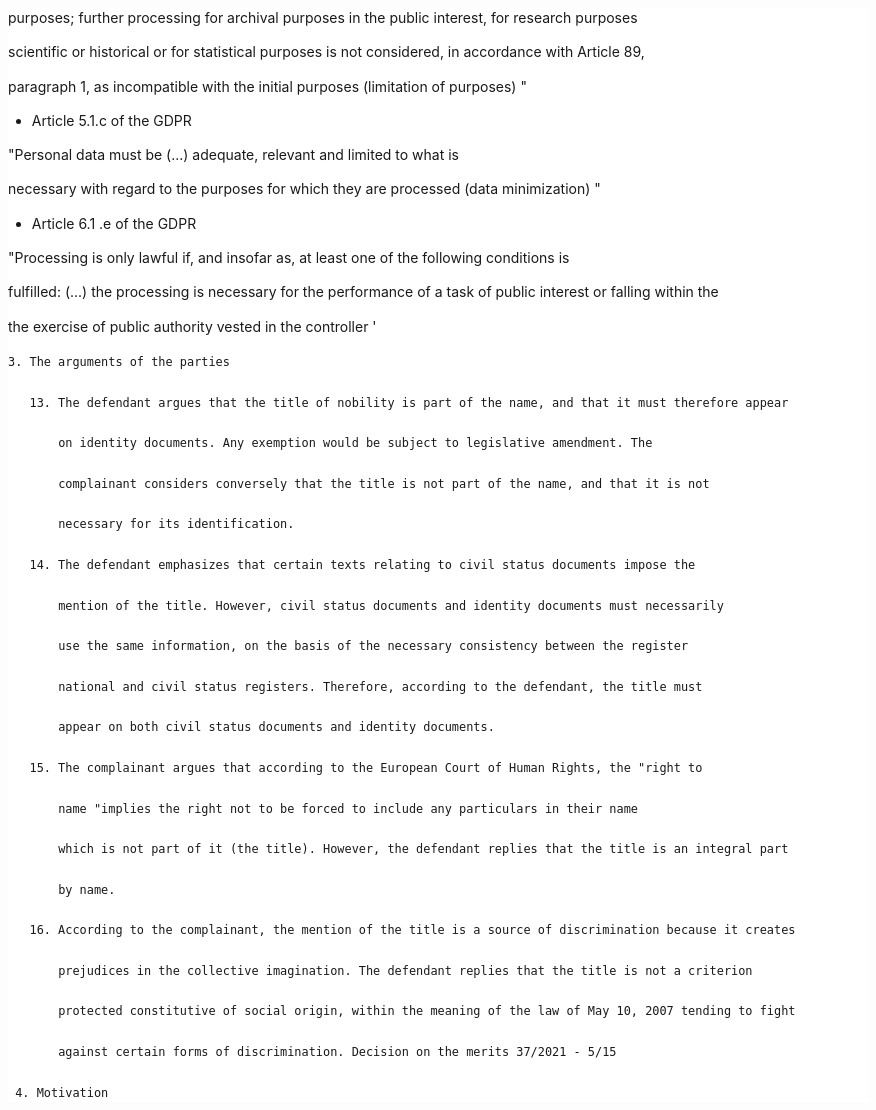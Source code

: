 purposes; further processing for archival purposes in the public interest, for research purposes

scientific or historical or for statistical purposes is not considered, in accordance with Article 89,

paragraph 1, as incompatible with the initial purposes (limitation of purposes) "

- Article 5.1.c of the GDPR

"Personal data must be (...) adequate, relevant and limited to what is

necessary with regard to the purposes for which they are processed (data minimization) "

- Article 6.1 .e of the GDPR

"Processing is only lawful if, and insofar as, at least one of the following conditions is

fulfilled: (...) the processing is necessary for the performance of a task of public interest or falling within the

the exercise of public authority vested in the controller '

    3. The arguments of the parties

       13. The defendant argues that the title of nobility is part of the name, and that it must therefore appear

           on identity documents. Any exemption would be subject to legislative amendment. The

           complainant considers conversely that the title is not part of the name, and that it is not

           necessary for its identification.

       14. The defendant emphasizes that certain texts relating to civil status documents impose the

           mention of the title. However, civil status documents and identity documents must necessarily

           use the same information, on the basis of the necessary consistency between the register

           national and civil status registers. Therefore, according to the defendant, the title must

           appear on both civil status documents and identity documents.

       15. The complainant argues that according to the European Court of Human Rights, the "right to

           name "implies the right not to be forced to include any particulars in their name

           which is not part of it (the title). However, the defendant replies that the title is an integral part

           by name.

       16. According to the complainant, the mention of the title is a source of discrimination because it creates

           prejudices in the collective imagination. The defendant replies that the title is not a criterion

           protected constitutive of social origin, within the meaning of the law of May 10, 2007 tending to fight

           against certain forms of discrimination. Decision on the merits 37/2021 - 5/15

     4. Motivation
